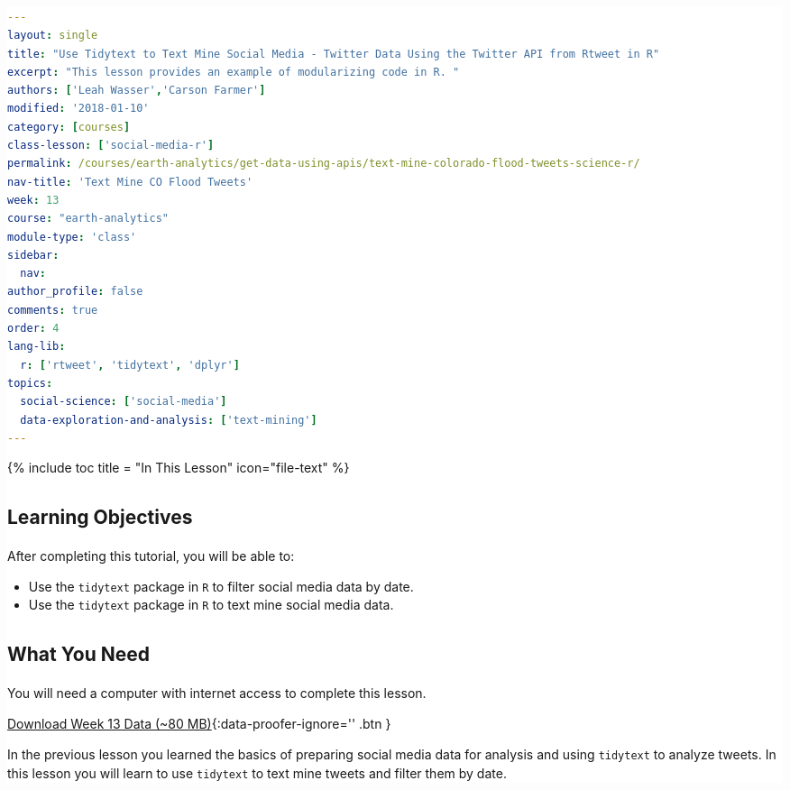 ```yaml
---
layout: single
title: "Use Tidytext to Text Mine Social Media - Twitter Data Using the Twitter API from Rtweet in R"
excerpt: "This lesson provides an example of modularizing code in R. "
authors: ['Leah Wasser','Carson Farmer']
modified: '2018-01-10'
category: [courses]
class-lesson: ['social-media-r']
permalink: /courses/earth-analytics/get-data-using-apis/text-mine-colorado-flood-tweets-science-r/
nav-title: 'Text Mine CO Flood Tweets'
week: 13
course: "earth-analytics"
module-type: 'class'
sidebar:
  nav:
author_profile: false
comments: true
order: 4
lang-lib:
  r: ['rtweet', 'tidytext', 'dplyr']
topics:
  social-science: ['social-media']
  data-exploration-and-analysis: ['text-mining']
---
```




{% include toc title = "In This Lesson" icon="file-text" %}

<div class='notice--success' markdown="1">

## <i class="fa fa-graduation-cap" aria-hidden="true"></i> Learning Objectives

After completing this tutorial, you will be able to:

* Use the `tidytext` package in `R` to filter social media data by date.
* Use the `tidytext` package in `R` to text mine social media data.

## <i class="fa fa-check-square-o fa-2" aria-hidden="true"></i> What You Need

You will need a computer with internet access to complete this lesson.

[<i class="fa fa-download" aria-hidden="true"></i> Download Week 13 Data (~80 MB)](https://ndownloader.figshare.com/files/9751453?private_link=92e248fddafa3af15b98){:data-proofer-ignore='' .btn }

</div>

In the previous lesson you learned the basics of preparing social media data for
analysis and using `tidytext` to analyze tweets. In this lesson you will learn to 
use `tidytext` to text mine tweets and filter them by date. 
